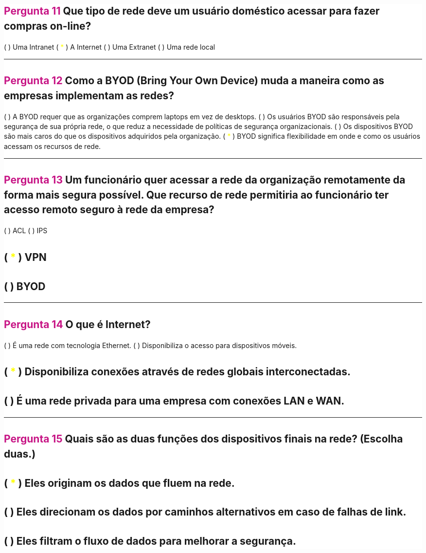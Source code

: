 ## <span style="color: #C71585;">Pergunta 11</span>    Que tipo de rede deve um usuário doméstico acessar para fazer compras on-line?
(   ) Uma Intranet
(<span style="color: yellow;"> * </span>) A Internet
(   ) Uma Extranet
(   ) Uma rede local

---
## <span style="color: #C71585;">Pergunta 12</span>    Como a BYOD (Bring Your Own Device) muda a maneira como as empresas implementam as redes?
(   ) A BYOD requer que as organizações comprem laptops em vez de desktops.
(   ) Os usuários BYOD são responsáveis pela segurança de sua própria rede, o que reduz a necessidade de políticas de segurança organizacionais.
(   ) Os dispositivos BYOD são mais caros do que os dispositivos adquiridos pela organização.
(<span style="color: yellow;"> * </span>) BYOD significa flexibilidade em onde e como os usuários acessam os recursos de rede.

---
## <span style="color: #C71585;">Pergunta 13</span>    Um funcionário quer acessar a rede da organização remotamente da forma mais segura possível. Que recurso de rede permitiria ao funcionário ter acesso remoto seguro à rede da empresa?
(   ) ACL
(   ) IPS
## (<span style="color: yellow;"> * </span>) VPN
## (   ) BYOD

---
## <span style="color: #C71585;">Pergunta 14</span>    O que é Internet?
(   ) É uma rede com tecnologia Ethernet.
(   ) Disponibiliza o acesso para dispositivos móveis.
## (<span style="color: yellow;"> * </span>) Disponibiliza conexões através de redes globais interconectadas.
## (   ) É uma rede privada para uma empresa com conexões LAN e WAN.

---
## <span style="color: #C71585;">Pergunta 15</span>    Quais são as duas funções dos dispositivos finais na rede? (Escolha duas.)
## (<span style="color: yellow;"> * </span>) Eles originam os dados que fluem na rede.
## (   ) Eles direcionam os dados por caminhos alternativos em caso de falhas de link.
## (   ) Eles filtram o fluxo de dados para melhorar a segurança.